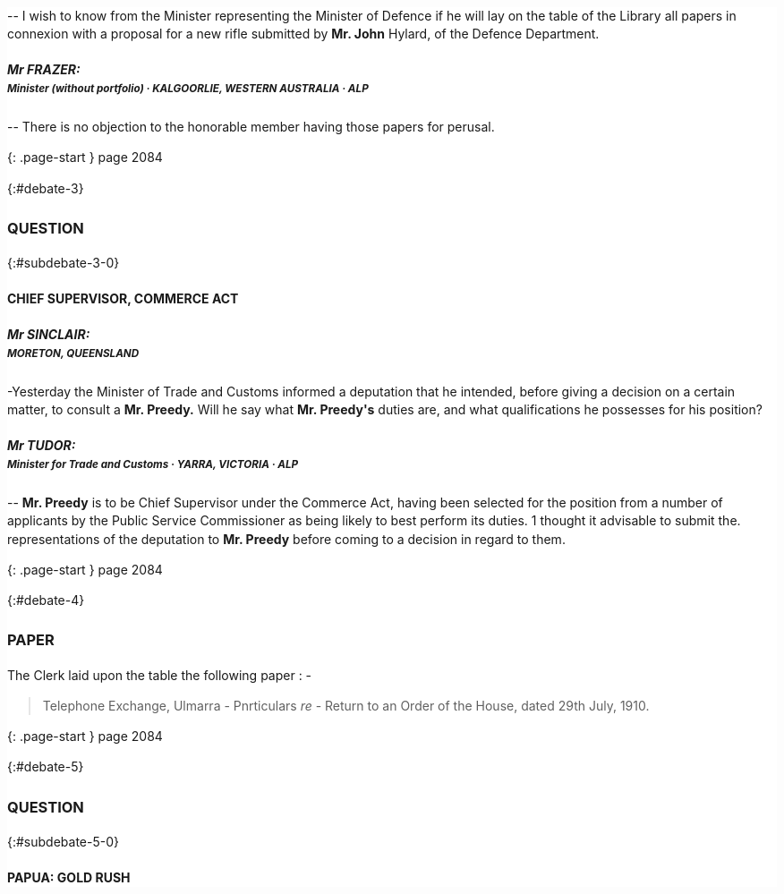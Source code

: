 -- I wish to know from the Minister representing the Minister of Defence if he will lay on the table of the Library all papers in connexion with a proposal for a new rifle submitted by  **Mr. John**  Hylard, of the Defence Department. 

##### Mr FRAZER:<br><small class="text-muted">Minister (without portfolio) &middot; KALGOORLIE, WESTERN AUSTRALIA &middot; ALP</small>

-- There is no objection to the honorable member having those papers for perusal. 

{: .page-start }
page 2084

{:#debate-3}
### QUESTION

{:#subdebate-3-0}
#### CHIEF SUPERVISOR, COMMERCE ACT

##### Mr SINCLAIR:<br><small class="text-muted">MORETON, QUEENSLAND</small>

-Yesterday the Minister of Trade and Customs informed a deputation that he intended, before giving a decision on a certain matter, to consult a  **Mr. Preedy.**  Will he say what  **Mr. Preedy's**  duties are, and what qualifications he possesses for his position? 

##### Mr TUDOR:<br><small class="text-muted">Minister for Trade and Customs &middot; YARRA, VICTORIA &middot; ALP</small>

--  **Mr. Preedy**  is to be Chief Supervisor under the Commerce Act, having been selected for the position from a number of applicants by the Public Service Commissioner as being likely to best perform its duties. 1 thought it advisable to submit the. representations of the deputation to  **Mr. Preedy**  before coming to a decision in regard to them. 

{: .page-start }
page 2084

{:#debate-4}
### PAPER

The  Clerk  laid upon the table the following paper :  - 

  >Telephone Exchange, Ulmarra - Pnrticulars  *re*  - Return to an Order of the  House,  dated 29th July, 1910. 

{: .page-start }
page 2084

{:#debate-5}
### QUESTION

{:#subdebate-5-0}
#### PAPUA: GOLD RUSH
